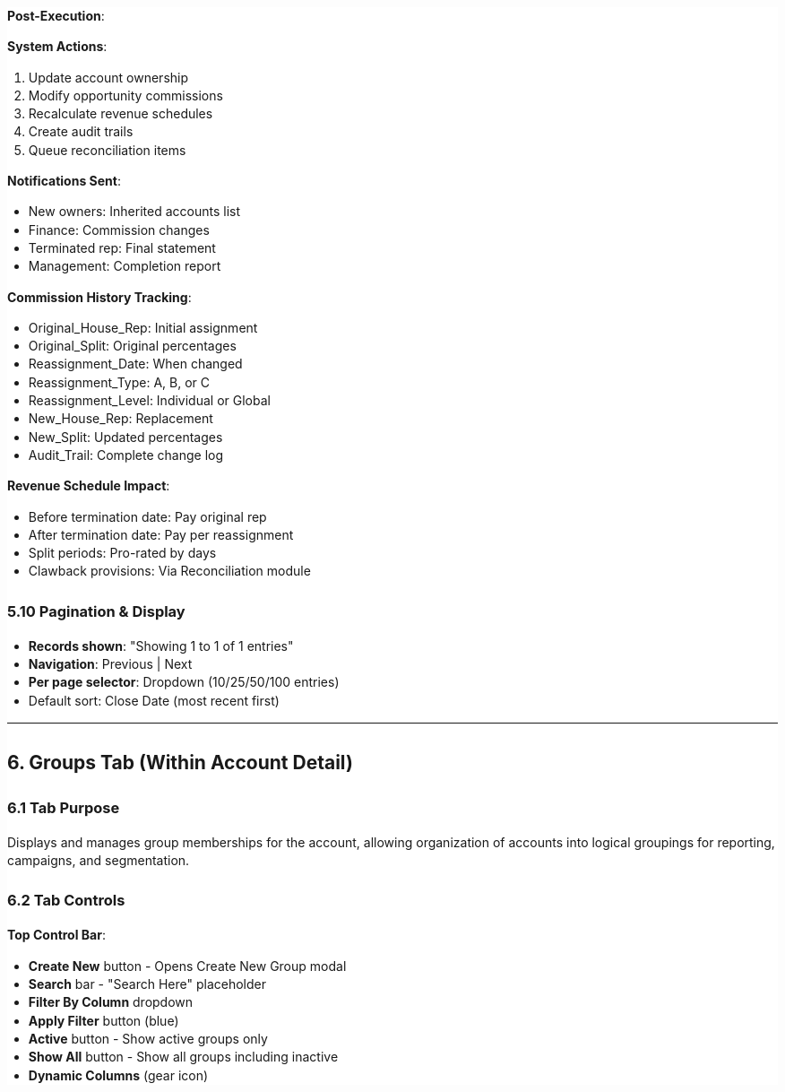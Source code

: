 **Post-Execution**:

**System Actions**:
1. Update account ownership
2. Modify opportunity commissions
3. Recalculate revenue schedules
4. Create audit trails
5. Queue reconciliation items

**Notifications Sent**:
- New owners: Inherited accounts list
- Finance: Commission changes
- Terminated rep: Final statement
- Management: Completion report

**Commission History Tracking**:
- Original_House_Rep: Initial assignment
- Original_Split: Original percentages
- Reassignment_Date: When changed
- Reassignment_Type: A, B, or C
- Reassignment_Level: Individual or Global
- New_House_Rep: Replacement
- New_Split: Updated percentages
- Audit_Trail: Complete change log

**Revenue Schedule Impact**:
- Before termination date: Pay original rep
- After termination date: Pay per reassignment
- Split periods: Pro-rated by days
- Clawback provisions: Via Reconciliation module

### 5.10 Pagination & Display
- **Records shown**: "Showing 1 to 1 of 1 entries"
- **Navigation**: Previous | Next
- **Per page selector**: Dropdown (10/25/50/100 entries)
- Default sort: Close Date (most recent first)

---

## 6. Groups Tab (Within Account Detail)

### 6.1 Tab Purpose
Displays and manages group memberships for the account, allowing organization of accounts into logical groupings for reporting, campaigns, and segmentation.

### 6.2 Tab Controls
**Top Control Bar**:
- **Create New** button - Opens Create New Group modal
- **Search** bar - "Search Here" placeholder
- **Filter By Column** dropdown
- **Apply Filter** button (blue)
- **Active** button - Show active groups only
- **Show All** button - Show all groups including inactive
- **Dynamic Columns** (gear icon)
